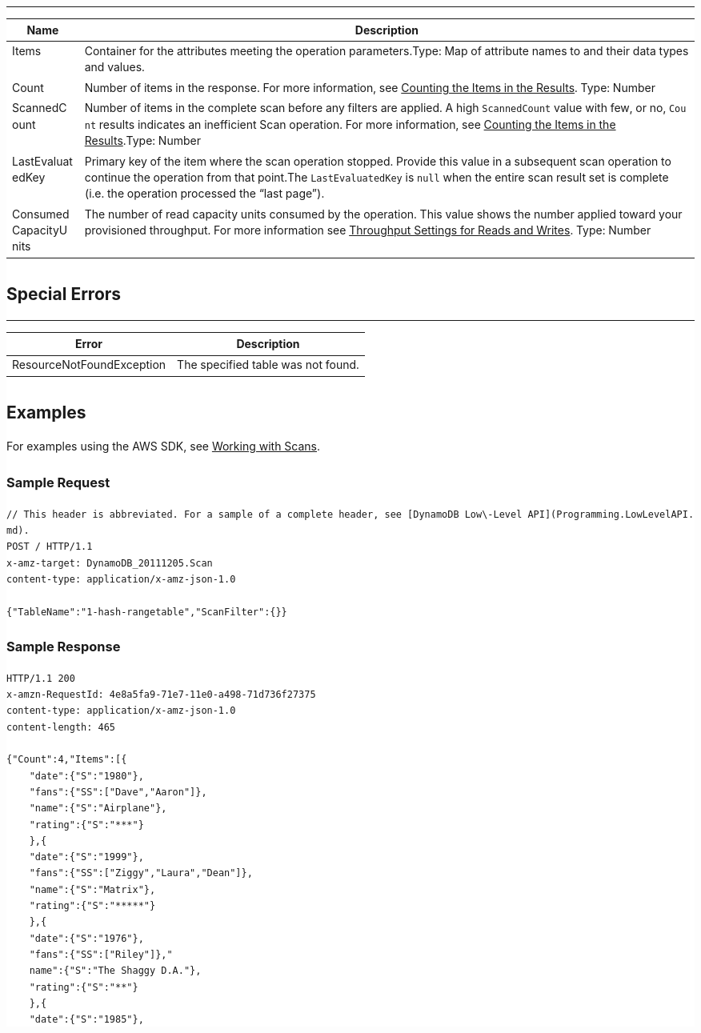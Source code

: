 
****  

|  Name  |  Description  | 
| --- | --- | 
| Items  | Container for the attributes meeting the operation parameters\.Type: Map of attribute names to and their data types and values\. | 
| Count  |  Number of items in the response\. For more information, see [Counting the Items in the Results](Scan.md#Scan.Count)\. Type: Number  | 
| ScannedCount  | Number of items in the complete scan before any filters are applied\. A high `ScannedCount` value with few, or no, `Count` results indicates an inefficient Scan operation\. For more information, see [Counting the Items in the Results](Scan.md#Scan.Count)\.Type: Number | 
| LastEvaluatedKey | Primary key of the item where the scan operation stopped\. Provide this value in a subsequent scan operation to continue the operation from that point\.The `LastEvaluatedKey` is `null` when the entire scan result set is complete \(i\.e\. the operation processed the “last page”\)\.  | 
| ConsumedCapacityUnits | The number of read capacity units consumed by the operation\. This value shows the number applied toward your provisioned throughput\. For more information see [Throughput Settings for Reads and Writes](ProvisionedThroughput.md)\. Type: Number | 

## Special Errors<a name="API_Scan_SpecialErrors"></a>


****  

|  Error  |  Description  | 
| --- | --- | 
| ResourceNotFoundException  | The specified table was not found\. | 

## Examples<a name="API_Scan_Examples"></a>

For examples using the AWS SDK, see [Working with Scans](Scan.md)\.

### Sample Request<a name="API_Scan_Examples_Request"></a>

```
// This header is abbreviated. For a sample of a complete header, see [DynamoDB Low\-Level API](Programming.LowLevelAPI.md).
POST / HTTP/1.1 
x-amz-target: DynamoDB_20111205.Scan 
content-type: application/x-amz-json-1.0

{"TableName":"1-hash-rangetable","ScanFilter":{}}
```

### Sample Response<a name="API_Scan_Examples_Response"></a>

```
HTTP/1.1 200
x-amzn-RequestId: 4e8a5fa9-71e7-11e0-a498-71d736f27375 
content-type: application/x-amz-json-1.0 
content-length: 465 

{"Count":4,"Items":[{
	"date":{"S":"1980"},
	"fans":{"SS":["Dave","Aaron"]},
	"name":{"S":"Airplane"},
	"rating":{"S":"***"}
	},{
	"date":{"S":"1999"},
	"fans":{"SS":["Ziggy","Laura","Dean"]},
	"name":{"S":"Matrix"},
	"rating":{"S":"*****"}
	},{
	"date":{"S":"1976"},
	"fans":{"SS":["Riley"]},"
	name":{"S":"The Shaggy D.A."},
	"rating":{"S":"**"}
	},{
	"date":{"S":"1985"},
```